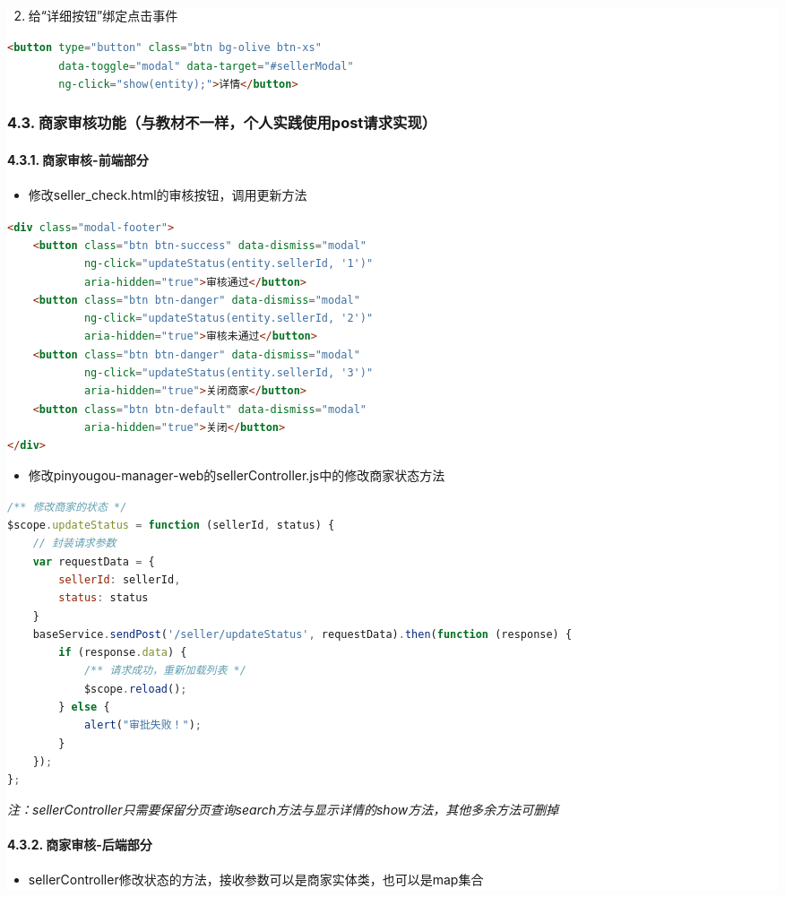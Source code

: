2. 给“详细按钮”绑定点击事件

```html
<button type="button" class="btn bg-olive btn-xs"
        data-toggle="modal" data-target="#sellerModal"
        ng-click="show(entity);">详情</button>
```

### 4.3. 商家审核功能（与教材不一样，个人实践使用post请求实现）
#### 4.3.1. 商家审核-前端部分

- 修改seller_check.html的审核按钮，调用更新方法

```html
<div class="modal-footer">
	<button class="btn btn-success" data-dismiss="modal"
            ng-click="updateStatus(entity.sellerId, '1')"
            aria-hidden="true">审核通过</button>
	<button class="btn btn-danger" data-dismiss="modal"
            ng-click="updateStatus(entity.sellerId, '2')"
            aria-hidden="true">审核未通过</button>
	<button class="btn btn-danger" data-dismiss="modal"
            ng-click="updateStatus(entity.sellerId, '3')"
            aria-hidden="true">关闭商家</button>
	<button class="btn btn-default" data-dismiss="modal"
            aria-hidden="true">关闭</button>
</div>
```

- 修改pinyougou-manager-web的sellerController.js中的修改商家状态方法

```js
/** 修改商家的状态 */
$scope.updateStatus = function (sellerId, status) {
    // 封装请求参数
    var requestData = {
        sellerId: sellerId,
        status: status
    }
    baseService.sendPost('/seller/updateStatus', requestData).then(function (response) {
        if (response.data) {
            /** 请求成功，重新加载列表 */
            $scope.reload();
        } else {
            alert("审批失败！");
        }
    });
};
```

*注：sellerController只需要保留分页查询search方法与显示详情的show方法，其他多余方法可删掉*

#### 4.3.2. 商家审核-后端部分

- sellerController修改状态的方法，接收参数可以是商家实体类，也可以是map集合
